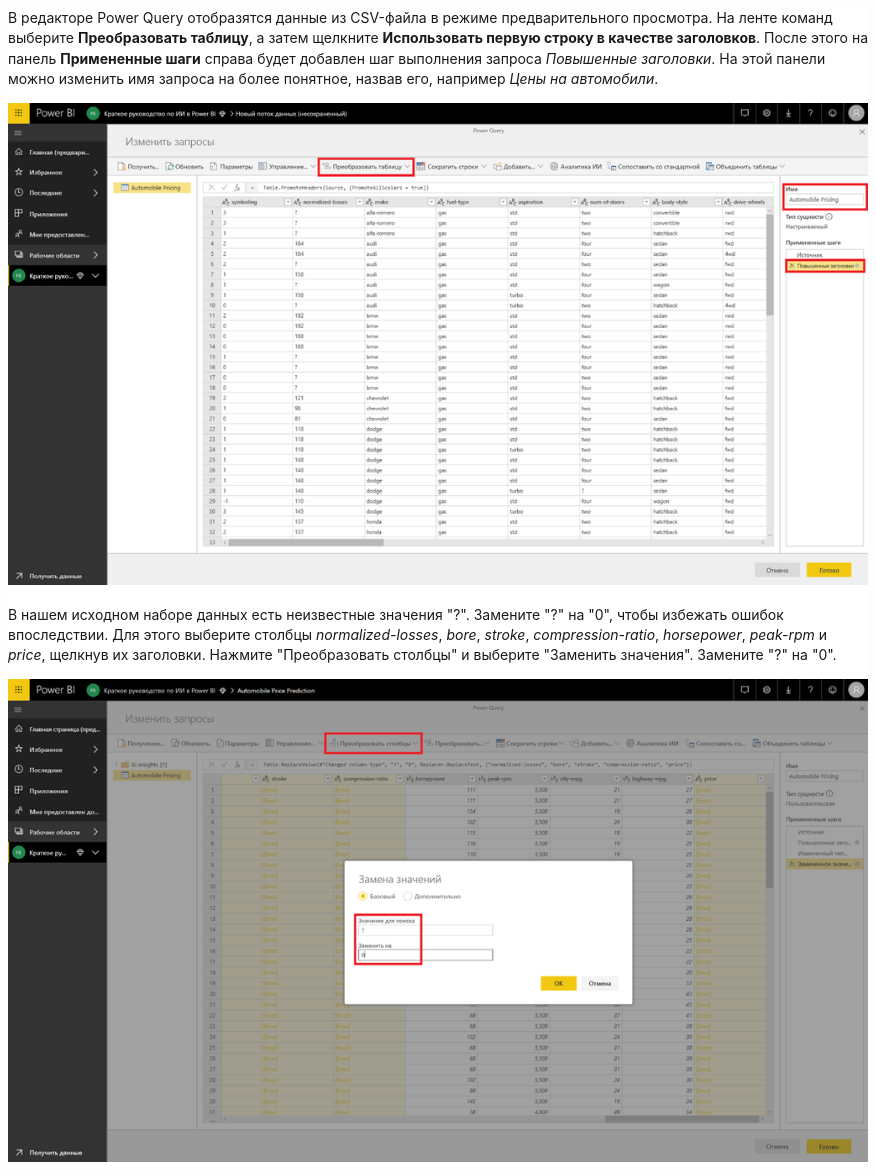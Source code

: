 В редакторе Power Query отобразятся данные из CSV-файла в режиме предварительного просмотра. На ленте команд выберите **Преобразовать таблицу**, а затем щелкните **Использовать первую строку в качестве заголовков**.  После этого на панель **Примененные шаги** справа будет добавлен шаг выполнения запроса _Повышенные заголовки_. На этой панели можно изменить имя запроса на более понятное, назвав его, например _Цены на автомобили_.

![Портал Azure](media/service-tutorial-invoke-machine-learning-model/tutorial-invoke-machine-learning-model_09.png)

В нашем исходном наборе данных есть неизвестные значения "?".  Замените "?" на "0", чтобы избежать ошибок впоследствии.  Для этого выберите столбцы *normalized-losses*, *bore*, *stroke*, *compression-ratio*, *horsepower*, *peak-rpm* и *price*, щелкнув их заголовки. Нажмите "Преобразовать столбцы" и выберите "Заменить значения".  Замените "?" на "0".

![Замена значений](media/service-tutorial-invoke-machine-learning-model/tutorial-invoke-machine-learning-model_10.png)
